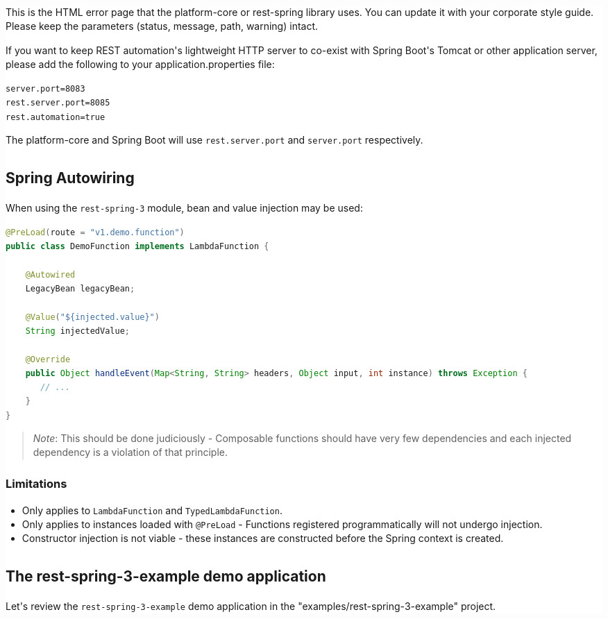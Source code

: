 This is the HTML error page that the platform-core or rest-spring library uses. You can update it with
your corporate style guide. Please keep the parameters (status, message, path, warning) intact.

If you want to keep REST automation's lightweight HTTP server to co-exist with Spring Boot's Tomcat or other 
application server, please add the following to your application.properties file:

```properties
server.port=8083
rest.server.port=8085
rest.automation=true
```

The platform-core and Spring Boot will use `rest.server.port` and `server.port` respectively.

## Spring Autowiring
 
When using the `rest-spring-3` module, bean and value injection may be used:
 
```java
@PreLoad(route = "v1.demo.function")
public class DemoFunction implements LambdaFunction {
 
    @Autowired
    LegacyBean legacyBean;
 
    @Value("${injected.value}")
    String injectedValue;
 
    @Override
    public Object handleEvent(Map<String, String> headers, Object input, int instance) throws Exception {
       // ...
    }
}
```

> *Note*: This should be done judiciously - Composable functions should have very few dependencies
          and each injected dependency is a violation of that principle.  
 
### Limitations
 
* Only applies to `LambdaFunction` and `TypedLambdaFunction`.
* Only applies to instances loaded with `@PreLoad` - Functions registered programmatically will not undergo injection.
* Constructor injection is not viable - these instances are constructed before the Spring context is created.

## The rest-spring-3-example demo application

Let's review the `rest-spring-3-example` demo application in the "examples/rest-spring-3-example" project.
